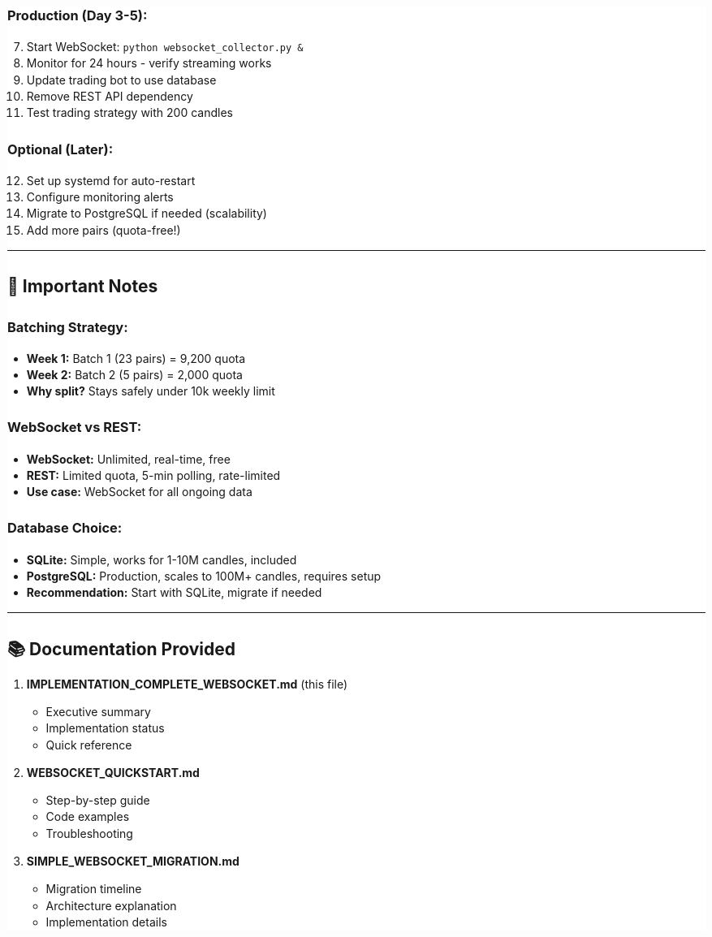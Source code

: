 ### Production (Day 3-5):
7. Start WebSocket: `python websocket_collector.py &`
8. Monitor for 24 hours - verify streaming works
9. Update trading bot to use database
10. Remove REST API dependency
11. Test trading strategy with 200 candles

### Optional (Later):
12. Set up systemd for auto-restart
13. Configure monitoring alerts
14. Migrate to PostgreSQL if needed (scalability)
15. Add more pairs (quota-free!)

---

## 🚨 Important Notes

### Batching Strategy:
- **Week 1:** Batch 1 (23 pairs) = 9,200 quota
- **Week 2:** Batch 2 (5 pairs) = 2,000 quota
- **Why split?** Stays safely under 10k weekly limit

### WebSocket vs REST:
- **WebSocket:** Unlimited, real-time, free
- **REST:** Limited quota, 5-min polling, rate-limited
- **Use case:** WebSocket for all ongoing data

### Database Choice:
- **SQLite:** Simple, works for 1-10M candles, included
- **PostgreSQL:** Production, scales to 100M+ candles, requires setup
- **Recommendation:** Start with SQLite, migrate if needed

---

## 📚 Documentation Provided

1. **IMPLEMENTATION_COMPLETE_WEBSOCKET.md** (this file)
   - Executive summary
   - Implementation status
   - Quick reference

2. **WEBSOCKET_QUICKSTART.md**
   - Step-by-step guide
   - Code examples
   - Troubleshooting

3. **SIMPLE_WEBSOCKET_MIGRATION.md**
   - Migration timeline
   - Architecture explanation
   - Implementation details
